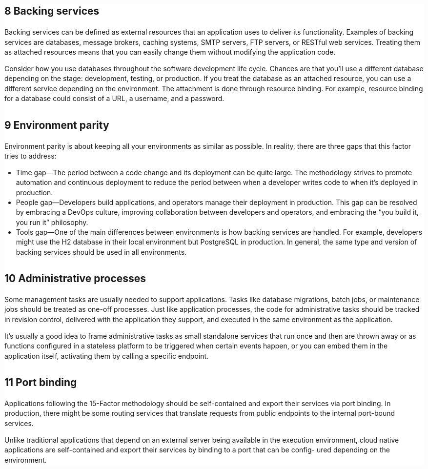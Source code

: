 ## 8 Backing services
Backing services can be defined as external resources that an application uses to
deliver its functionality. Examples of backing services are databases, message brokers,
caching systems, SMTP servers, FTP servers, or RESTful web services. Treating them as
attached resources means that you can easily change them without modifying the
application code.

Consider how you use databases throughout the software development life cycle.
Chances are that you’ll use a different database depending on the stage: development, testing, or production. If you treat the database as an attached resource, you
can use a different service depending on the environment. The attachment is done
through resource binding. For example, resource binding for a database could consist
of a URL, a username, and a password. 

## 9 Environment parity
Environment parity is about keeping all your environments as similar as possible. In
reality, there are three gaps that this factor tries to address:
* Time gap—The period between a code change and its deployment can be
quite large. The methodology strives to promote automation and continuous deployment to reduce the period between when a developer writes code to
when it’s deployed in production.
* People gap—Developers build applications, and operators manage their deployment in production. This gap can be resolved by embracing a DevOps culture,
improving collaboration between developers and operators, and embracing the
“you build it, you run it” philosophy.
* Tools gap—One of the main differences between environments is how backing
services are handled. For example, developers might use the H2 database in
their local environment but PostgreSQL in production. In general, the same
type and version of backing services should be used in all environments. 

## 10 Administrative processes
Some management tasks are usually needed to support applications. Tasks like database migrations, batch jobs, or maintenance jobs should be treated as one-off processes. Just like application processes, the code for administrative tasks should be
tracked in revision control, delivered with the application they support, and executed
in the same environment as the application.

It’s usually a good idea to frame administrative tasks as small standalone services
that run once and then are thrown away or as functions configured in a stateless platform to be triggered when certain events happen, or you can embed them in the
application itself, activating them by calling a specific endpoint. 

## 11 Port binding
Applications following the 15-Factor methodology should be self-contained and
export their services via port binding. In production, there might be some routing services that translate requests from public endpoints to the internal port-bound services.
 
Unlike traditional applications that depend on an external server
being available in the execution environment, cloud native applications are
self-contained and export their services by binding to a port that can be config-
ured depending on the environment.
